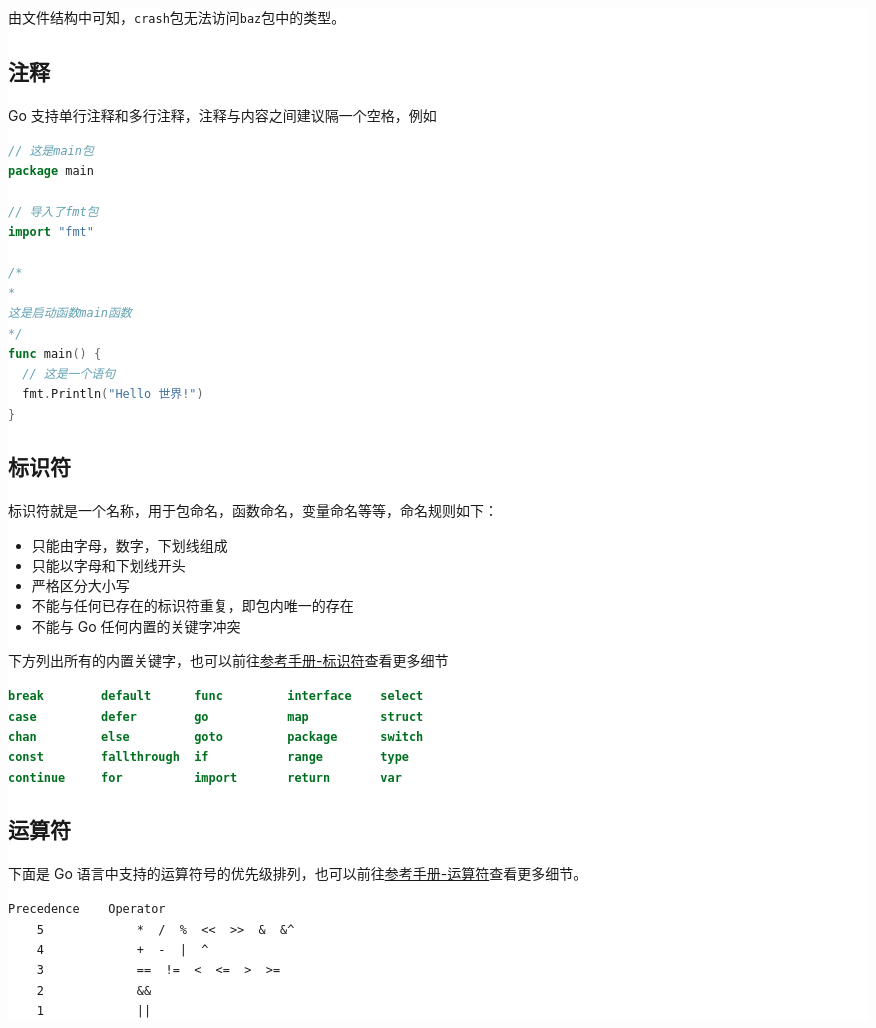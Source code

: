 由文件结构中可知，`crash`包无法访问`baz`包中的类型。

## 注释

Go 支持单行注释和多行注释，注释与内容之间建议隔一个空格，例如

```go
// 这是main包
package main

// 导入了fmt包
import "fmt"

/*
*
这是启动函数main函数
*/
func main() {
  // 这是一个语句
  fmt.Println("Hello 世界!")
}
```

## 标识符

标识符就是一个名称，用于包命名，函数命名，变量命名等等，命名规则如下：

- 只能由字母，数字，下划线组成
- 只能以字母和下划线开头
- 严格区分大小写
- 不能与任何已存在的标识符重复，即包内唯一的存在
- 不能与 Go 任何内置的关键字冲突

下方列出所有的内置关键字，也可以前往[参考手册-标识符](https://go.dev/ref/spec#Identifiers)查看更多细节

```go
break        default      func         interface    select
case         defer        go           map          struct
chan         else         goto         package      switch
const        fallthrough  if           range        type
continue     for          import       return       var
```

## 运算符

下面是 Go 语言中支持的运算符号的优先级排列，也可以前往[参考手册-运算符](https://go.dev/ref/spec#Operators)查看更多细节。

```
Precedence    Operator
    5             *  /  %  <<  >>  &  &^
    4             +  -  |  ^
    3             ==  !=  <  <=  >  >=
    2             &&
    1             ||
```
